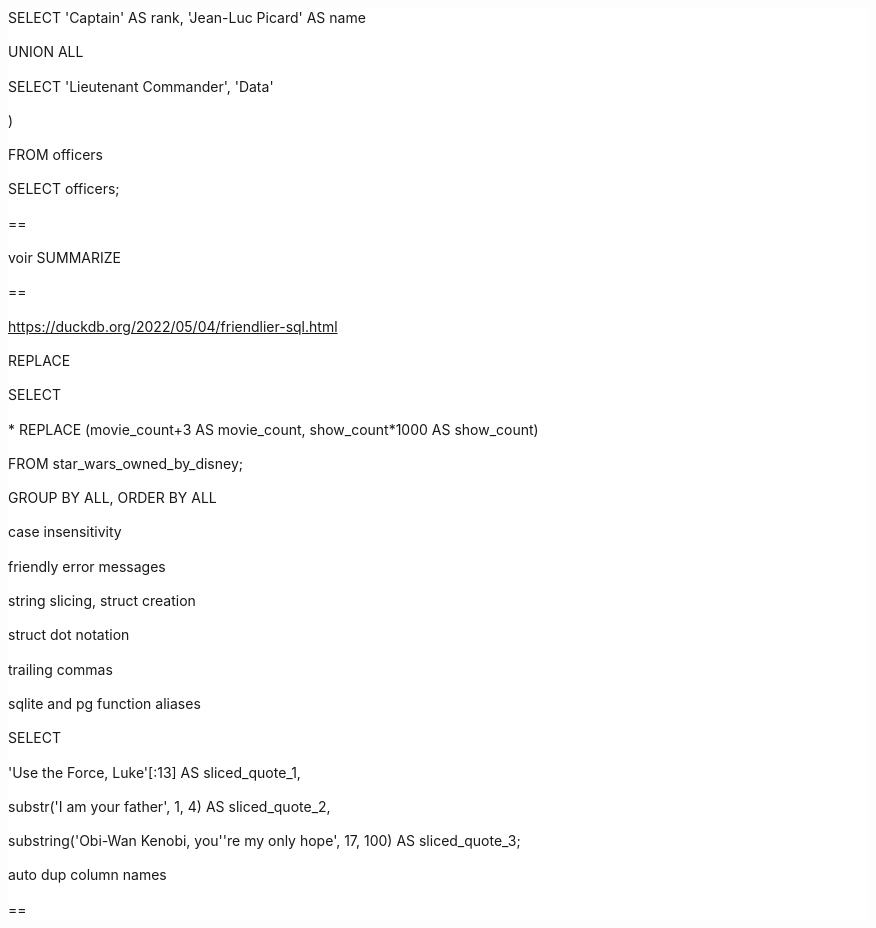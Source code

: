    SELECT 'Captain' AS rank, 'Jean-Luc Picard' AS name 

   UNION ALL 

   SELECT 'Lieutenant Commander', 'Data'

) 

FROM officers 

SELECT officers;

==

voir SUMMARIZE

==

https://duckdb.org/2022/05/04/friendlier-sql.html

REPLACE

SELECT 

  \* REPLACE (movie_count+3 AS movie_count, show_count*1000 AS show_count)

FROM star_wars_owned_by_disney;

 

GROUP BY ALL, ORDER BY ALL

 

case insensitivity

 

friendly error messages

 

string slicing, struct creation

struct dot notation

 

trailing commas

 

sqlite and pg function aliases

SELECT

  'Use the Force, Luke'[:13] AS sliced_quote_1,

  substr('I am your father', 1, 4) AS sliced_quote_2,

  substring('Obi-Wan Kenobi, you''re my only hope', 17, 100) AS sliced_quote_3;

 

auto dup column names

 

==
